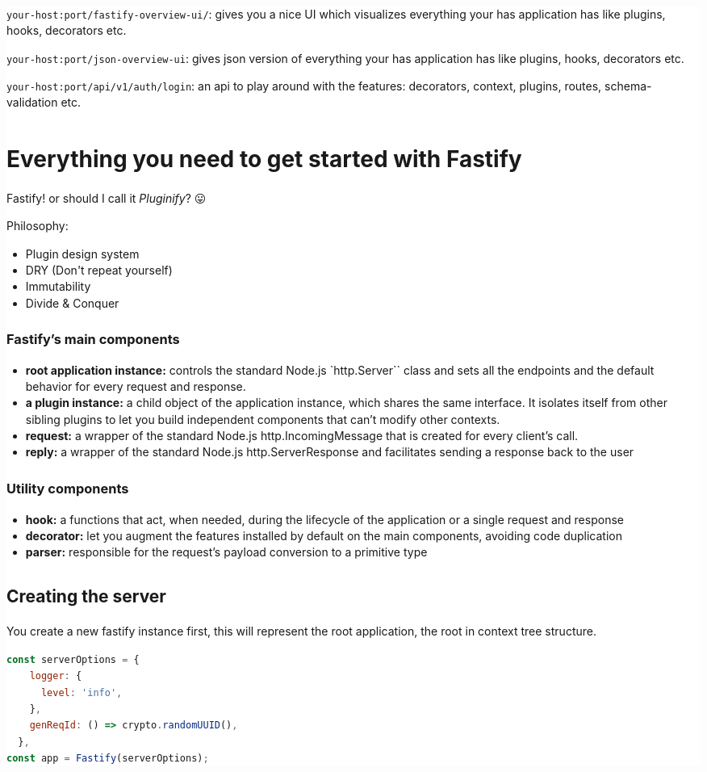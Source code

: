 `your-host:port/fastify-overview-ui/`: gives you a nice UI which visualizes everything your has application has like plugins, hooks, decorators etc.

`your-host:port/json-overview-ui`: gives json version of everything your has application has like plugins, hooks, decorators etc.

`your-host:port/api/v1/auth/login`: an api to play around with the features: decorators, context, plugins, routes, schema-validation etc.

# Everything you need to get started with Fastify

Fastify! or should I call it _Pluginify_? 😛

Philosophy:

- Plugin design system
- DRY (Don't repeat yourself)
- Immutability
- Divide & Conquer

### Fastify’s main components

- **root application instance:** controls the standard Node.js `http.Server`` class and sets all the endpoints and the default behavior for every request and response.
- **a plugin instance:** a child object of the application instance, which shares the same interface. It isolates itself from other sibling plugins to let you build independent components that can’t modify other contexts.
- **request:** a wrapper of the standard Node.js http.IncomingMessage that is created for every client’s call.
- **reply:** a wrapper of the standard Node.js http.ServerResponse and facilitates sending a response back to the user

### Utility components

- **hook:** a functions that act, when needed, during the lifecycle of the application or a single
  request and response
- **decorator:** let you augment the features installed by default on the main components, avoiding code duplication
- **parser:** responsible for the request’s payload conversion to a primitive type

## Creating the server

You create a new fastify instance first, this will represent the root application, the root in context tree structure.

```js
const serverOptions = {
    logger: {
      level: 'info',
    },
    genReqId: () => crypto.randomUUID(),
  },
const app = Fastify(serverOptions);
```

